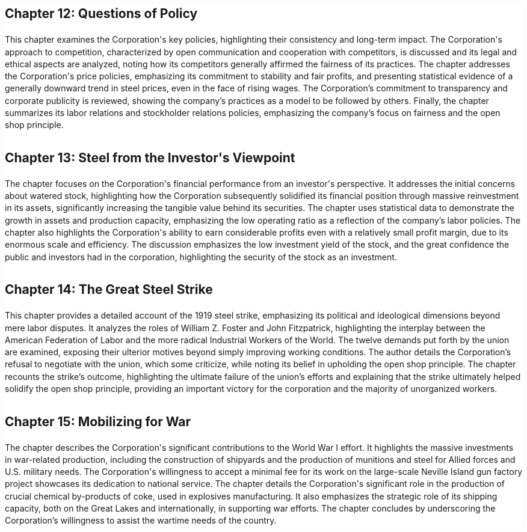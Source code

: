 
## Chapter 12: Questions of Policy

This chapter examines the Corporation's key policies, highlighting their consistency and long-term impact.  The Corporation's approach to competition, characterized by open communication and cooperation with competitors, is discussed and its legal and ethical aspects are analyzed, noting how its competitors generally affirmed the fairness of its practices.  The chapter addresses the Corporation's price policies, emphasizing its commitment to stability and fair profits, and presenting statistical evidence of a generally downward trend in steel prices, even in the face of rising wages. The Corporation’s commitment to transparency and corporate publicity is reviewed, showing the company’s practices as a model to be followed by others.  Finally, the chapter summarizes its labor relations and stockholder relations policies, emphasizing the company’s focus on fairness and the open shop principle.

## Chapter 13: Steel from the Investor's Viewpoint

The chapter focuses on the Corporation's financial performance from an investor's perspective.  It addresses the initial concerns about watered stock, highlighting how the Corporation subsequently solidified its financial position through massive reinvestment in its assets, significantly increasing the tangible value behind its securities.  The chapter uses statistical data to demonstrate the growth in assets and production capacity, emphasizing the low operating ratio as a reflection of the company’s labor policies.  The chapter also highlights the Corporation's ability to earn considerable profits even with a relatively small profit margin, due to its enormous scale and efficiency. The discussion emphasizes the low investment yield of the stock, and the great confidence the public and investors had in the corporation, highlighting the security of the stock as an investment.

## Chapter 14: The Great Steel Strike

This chapter provides a detailed account of the 1919 steel strike, emphasizing its political and ideological dimensions beyond mere labor disputes.  It analyzes the roles of William Z. Foster and John Fitzpatrick, highlighting the interplay between the American Federation of Labor and the more radical Industrial Workers of the World.  The twelve demands put forth by the union are examined, exposing their ulterior motives beyond simply improving working conditions.  The author details the Corporation’s refusal to negotiate with the union, which some criticize, while noting its belief in upholding the open shop principle.  The chapter recounts the strike’s outcome, highlighting the ultimate failure of the union’s efforts and explaining that the strike ultimately helped solidify the open shop principle, providing an important victory for the corporation and the majority of unorganized workers.


## Chapter 15: Mobilizing for War

The chapter describes the Corporation's significant contributions to the World War I effort.  It highlights the massive investments in war-related production, including the construction of shipyards and the production of munitions and steel for Allied forces and U.S. military needs.  The Corporation's willingness to accept a minimal fee for its work on the large-scale Neville Island gun factory project showcases its dedication to national service.  The chapter details the Corporation's significant role in the production of crucial chemical by-products of coke, used in explosives manufacturing. It also emphasizes the strategic role of its shipping capacity, both on the Great Lakes and internationally, in supporting war efforts. The chapter concludes by underscoring the Corporation’s willingness to assist the wartime needs of the country.
